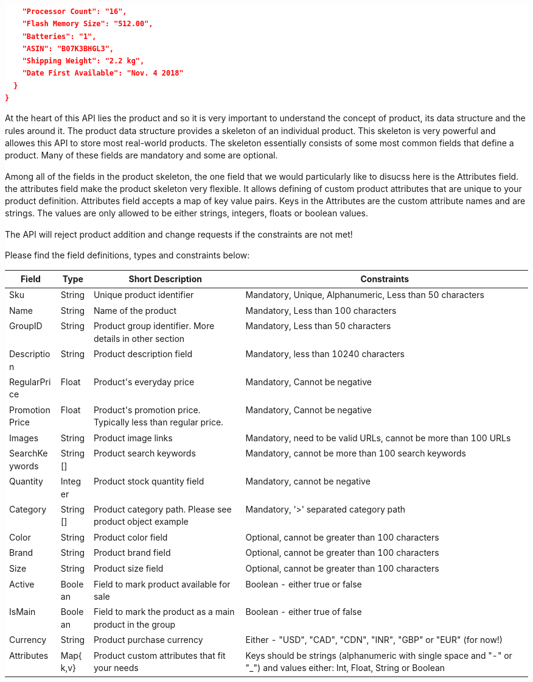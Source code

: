```json
    "Processor Count": "16",
    "Flash Memory Size": "512.00",
    "Batteries": "1",
    "ASIN": "B07K3BHGL3",
    "Shipping Weight": "2.2 kg",
    "Date First Available": "Nov. 4 2018"
  }
}
```

At the heart of this API lies the product and so it is very important to understand the concept of product, its data structure and the rules around it. 
The product data structure provides a skeleton of an individual product. This skeleton is very powerful and allowes this API to store most real-world 
products. The skeleton essentially consists of some most common fields that define a product. Many of these fields are mandatory and some are optional.

Among all of the fields in the product skeleton, the one field that we would particularly like to disucss here is the Attributes field. the attributes field make the product skeleton very flexible. It allows defining of custom product attributes that are unique to your product definition. Attributes field accepts a map of key value pairs. Keys in the Attributes are the custom attribute names and are strings. The values are only allowed to be either
strings, integers, floats or boolean values. 

<aside class="warning">
The API will reject product addition and change requests if the constraints are not met! 
</aside>

Please find the field definitions, types and constraints below:

|   Field          |   Type         |     Short Description                                         |    Constraints                                                          |
|------------------|----------------|---------------------------------------------------------------|-------------------------------------------------------------------------|
|  Sku             |   String       | Unique product identifier                                     | Mandatory, Unique, Alphanumeric, Less than 50 characters                |
|  Name            |   String       | Name of the product                                           | Mandatory, Less than 100 characters                                     |
|  GroupID         |   String       | Product group identifier. More details in other section       | Mandatory, Less than 50 characters                                      |
|  Description     |   String       | Product description field                                     | Mandatory, less than 10240 characters                                   |
|  RegularPrice    |   Float        | Product's everyday price                                      | Mandatory, Cannot be negative                                           |
|  PromotionPrice  |   Float        | Product's promotion price. Typically less than regular price. | Mandatory, Cannot be negative                                           |
|  Images          |   String       | Product image links                                           | Mandatory, need to be valid URLs, cannot be more than 100 URLs          |
|  SearchKeywords  |   String[]     | Product search keywords                                       | Mandatory, cannot be more than 100 search keywords                      |
|  Quantity        |   Integer      | Product stock quantity field                                  | Mandatory, cannot be negative                                           |
|  Category        |   String[]     | Product category path. Please see product object example      | Mandatory, '>' separated category path                                  |
|  Color           |   String       | Product color field                                           | Optional, cannot be greater than 100 characters                         |         
|  Brand           |   String       | Product brand field                                           | Optional, cannot be greater than 100 characters                         |
|  Size            |   String       | Product size field                                            | Optional, cannot be greater than 100 characters                         |
|  Active          |   Boolean      | Field to mark product available for sale                      | Boolean - either true or false                                          |
|  IsMain          |   Boolean      | Field to mark the product as a main product in the group      | Boolean - either true of false                                          |
|  Currency        |   String       | Product purchase currency                                     | Either - "USD", "CAD", "CDN", "INR", "GBP" or "EUR" (for now!)          |
|  Attributes      |   Map{k,v}     | Product custom attributes that fit your needs                 | Keys should be strings (alphanumeric with single space and "-" or "_") and values either: Int, Float, String or Boolean |                      
